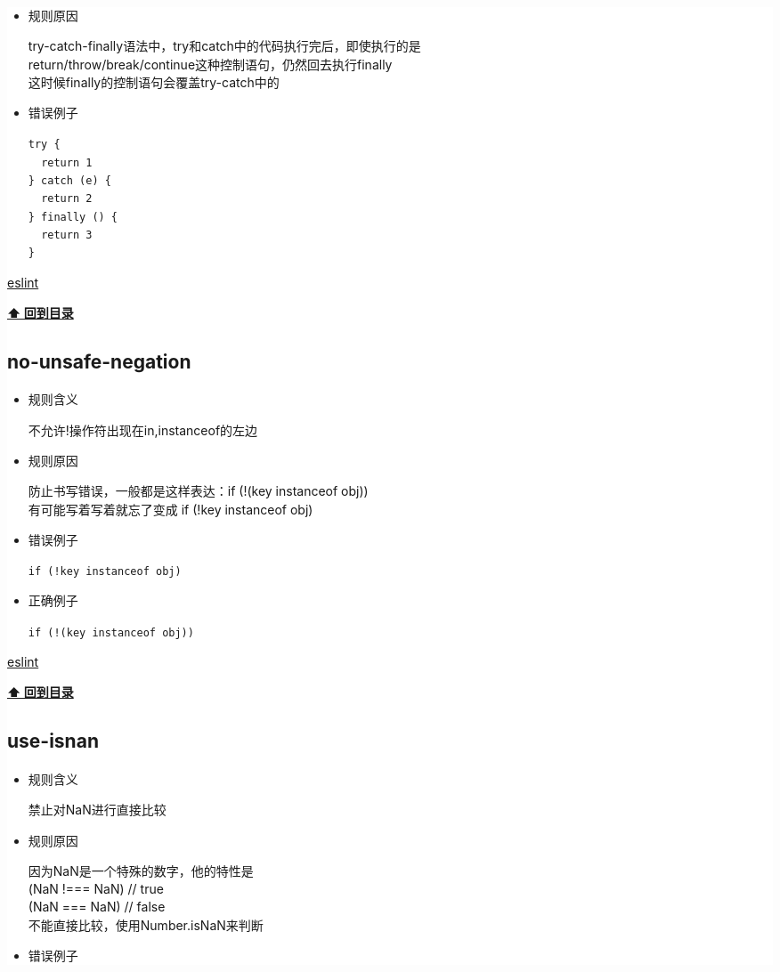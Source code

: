 - 规则原因

  try-catch-finally语法中，try和catch中的代码执行完后，即使执行的是  
  return/throw/break/continue这种控制语句，仍然回去执行finally  
  这时候finally的控制语句会覆盖try-catch中的

- 错误例子

      try {  
        return 1  
      } catch (e) {  
        return 2  
      } finally () {  
        return 3  
      }

[eslint](https://eslint.org/docs/rules/no-unsafe-finally)

**[⬆ 回到目录](#目录)**

<a id='no-unsafe-negation'></a>
## no-unsafe-negation

- 规则含义

  不允许!操作符出现在in,instanceof的左边

- 规则原因

  防止书写错误，一般都是这样表达：if (!(key instanceof obj))  
  有可能写着写着就忘了变成 if (!key instanceof obj)

- 错误例子

      if (!key instanceof obj)

- 正确例子

      if (!(key instanceof obj))

[eslint](https://eslint.org/docs/rules/no-unsafe-negation)

**[⬆ 回到目录](#目录)**

<a id='use-isnan'></a>
## use-isnan

- 规则含义

  禁止对NaN进行直接比较

- 规则原因

  因为NaN是一个特殊的数字，他的特性是  
  (NaN !=== NaN) // true  
  (NaN === NaN) // false  
  不能直接比较，使用Number.isNaN来判断

- 错误例子
